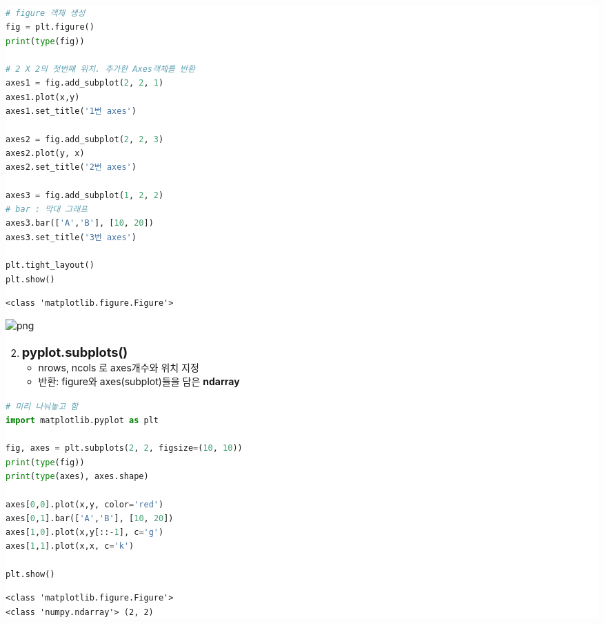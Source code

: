 
```python
# figure 객체 생성
fig = plt.figure()
print(type(fig))

# 2 X 2의 첫번째 위치. 추가한 Axes객체를 반환
axes1 = fig.add_subplot(2, 2, 1)
axes1.plot(x,y)
axes1.set_title('1번 axes')

axes2 = fig.add_subplot(2, 2, 3)
axes2.plot(y, x)
axes2.set_title('2번 axes')

axes3 = fig.add_subplot(1, 2, 2)
# bar : 막대 그래프
axes3.bar(['A','B'], [10, 20])
axes3.set_title('3번 axes')

plt.tight_layout()
plt.show()
```

    <class 'matplotlib.figure.Figure'>
    


    
![png](output_21_1.png)
    


2. <b style='font-size:1.3em'>pyplot.subplots()</b>
    - nrows, ncols 로 axes개수와 위치 지정
    - 반환: figure와 axes(subplot)들을 담은 **ndarray**


```python
# 미리 나눠놓고 함
import matplotlib.pyplot as plt

fig, axes = plt.subplots(2, 2, figsize=(10, 10))
print(type(fig))
print(type(axes), axes.shape)

axes[0,0].plot(x,y, color='red')
axes[0,1].bar(['A','B'], [10, 20])
axes[1,0].plot(x,y[::-1], c='g')
axes[1,1].plot(x,x, c='k')

plt.show()

```

    <class 'matplotlib.figure.Figure'>
    <class 'numpy.ndarray'> (2, 2)
    